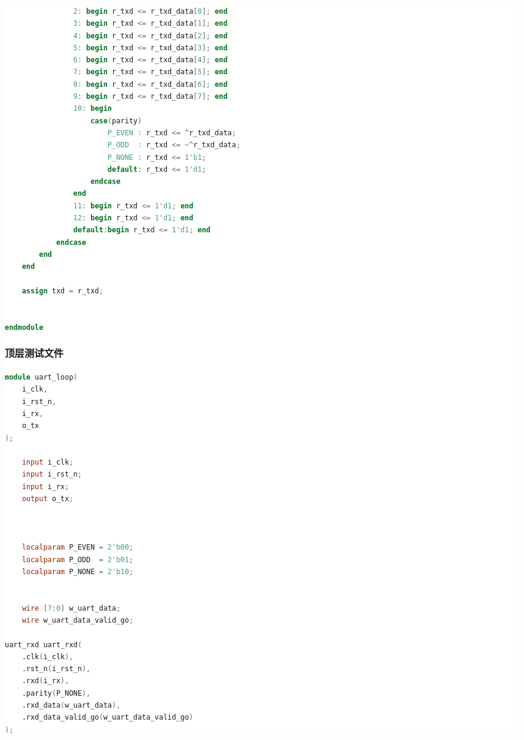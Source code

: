 ```verilog
				2: begin r_txd <= r_txd_data[0]; end
				3: begin r_txd <= r_txd_data[1]; end
				4: begin r_txd <= r_txd_data[2]; end
				5: begin r_txd <= r_txd_data[3]; end
				6: begin r_txd <= r_txd_data[4]; end
				7: begin r_txd <= r_txd_data[5]; end
				8: begin r_txd <= r_txd_data[6]; end
				9: begin r_txd <= r_txd_data[7]; end
				10: begin
					case(parity)
						P_EVEN : r_txd <= ^r_txd_data;
						P_ODD  : r_txd <= ~^r_txd_data;
						P_NONE : r_txd <= 1'b1;
						default: r_txd <= 1'd1;
					endcase
				end
				11: begin r_txd <= 1'd1; end
				12: begin r_txd <= 1'd1; end
				default:begin r_txd <= 1'd1; end
			endcase
		end
	end
	
	assign txd = r_txd;
	
	
endmodule

```

### 顶层测试文件

```verilog
module uart_loop(
	i_clk,
	i_rst_n,
	i_rx,
	o_tx
);

	input i_clk;
	input i_rst_n;
	input i_rx;
	output o_tx;
	

	
	localparam P_EVEN = 2'b00;
	localparam P_ODD  = 2'b01;
	localparam P_NONE = 2'b10;
	
	
	wire [7:0] w_uart_data;
	wire w_uart_data_valid_go;

uart_rxd uart_rxd(
	.clk(i_clk),
	.rst_n(i_rst_n),
	.rxd(i_rx),
	.parity(P_NONE),
	.rxd_data(w_uart_data),
	.rxd_data_valid_go(w_uart_data_valid_go)
); 
```
